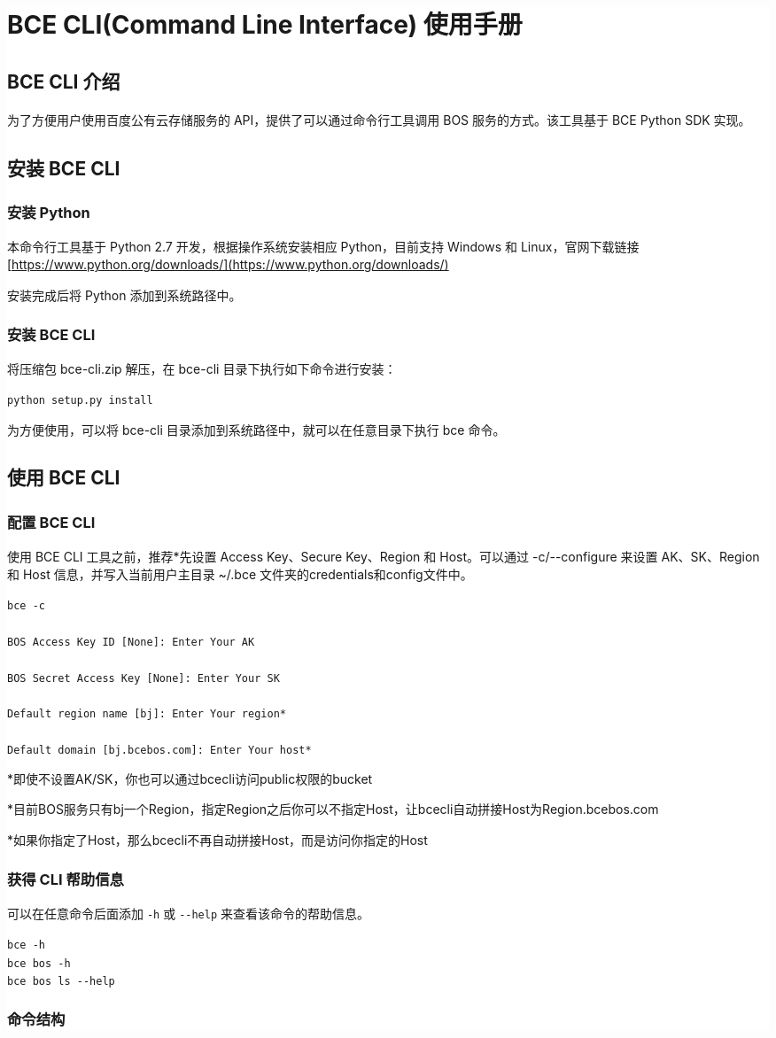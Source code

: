 # BCE CLI(Command Line Interface) 使用手册

## BCE CLI 介绍

为了方便用户使用百度公有云存储服务的 API，提供了可以通过命令行工具调用 BOS 服务的方式。该工具基于 BCE Python SDK 实现。

## 安装 BCE CLI

### 安装 Python

本命令行工具基于 Python 2.7 开发，根据操作系统安装相应 Python，目前支持 Windows 和 Linux，官网下载链接 [https://www.python.org/downloads/](https://www.python.org/downloads/)

安装完成后将 Python 添加到系统路径中。

### 安装 BCE CLI

将压缩包 bce-cli.zip 解压，在 bce-cli 目录下执行如下命令进行安装：

    python setup.py install
    
为方便使用，可以将 bce-cli 目录添加到系统路径中，就可以在任意目录下执行 bce 命令。

## 使用 BCE CLI

### 配置 BCE CLI

使用 BCE CLI 工具之前，推荐*先设置 Access Key、Secure Key、Region 和 Host。可以通过 -c/--configure 来设置 AK、SK、Region 和 Host 信息，并写入当前用户主目录 ~/.bce 文件夹的credentials和config文件中。

    bce -c

    BOS Access Key ID [None]: Enter Your AK

    BOS Secret Access Key [None]: Enter Your SK

    Default region name [bj]: Enter Your region*

    Default domain [bj.bcebos.com]: Enter Your host*

*即使不设置AK/SK，你也可以通过bcecli访问public权限的bucket

*目前BOS服务只有bj一个Region，指定Region之后你可以不指定Host，让bcecli自动拼接Host为Region.bcebos.com

*如果你指定了Host，那么bcecli不再自动拼接Host，而是访问你指定的Host

### 获得 CLI 帮助信息

可以在任意命令后面添加 `-h` 或 `--help` 来查看该命令的帮助信息。

    bce -h
    bce bos -h
    bce bos ls --help
    
### 命令结构
